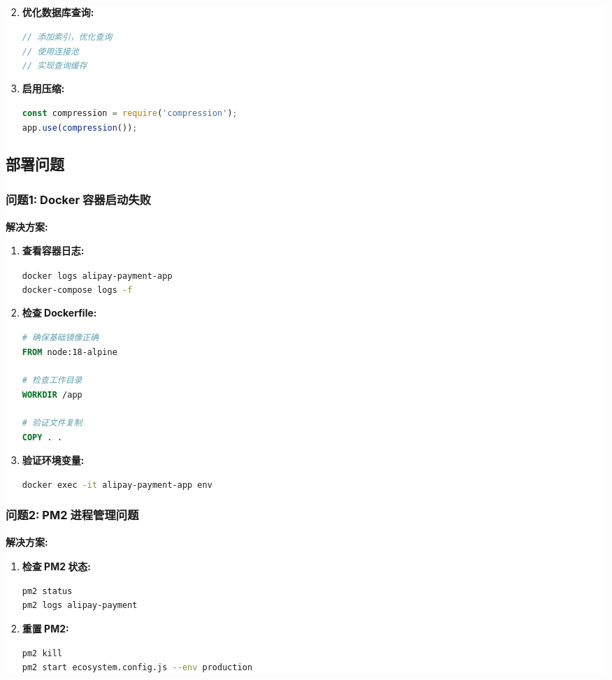 2. **优化数据库查询:**
   ```javascript
   // 添加索引，优化查询
   // 使用连接池
   // 实现查询缓存
   ```

3. **启用压缩:**
   ```javascript
   const compression = require('compression');
   app.use(compression());
   ```

## 部署问题

### 问题1: Docker 容器启动失败

**解决方案:**

1. **查看容器日志:**
   ```bash
   docker logs alipay-payment-app
   docker-compose logs -f
   ```

2. **检查 Dockerfile:**
   ```dockerfile
   # 确保基础镜像正确
   FROM node:18-alpine
   
   # 检查工作目录
   WORKDIR /app
   
   # 验证文件复制
   COPY . .
   ```

3. **验证环境变量:**
   ```bash
   docker exec -it alipay-payment-app env
   ```

### 问题2: PM2 进程管理问题

**解决方案:**

1. **检查 PM2 状态:**
   ```bash
   pm2 status
   pm2 logs alipay-payment
   ```

2. **重置 PM2:**
   ```bash
   pm2 kill
   pm2 start ecosystem.config.js --env production
   ```
